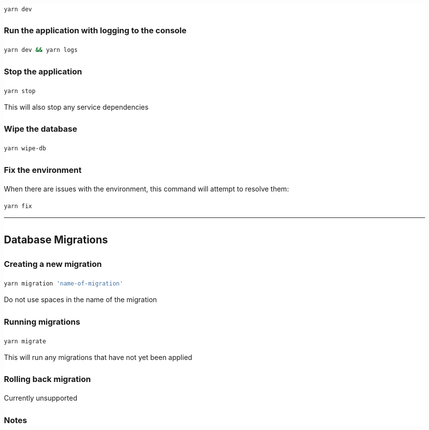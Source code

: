 ```bash
yarn dev
```

### Run the application with logging to the console

```bash
yarn dev && yarn logs
```

### Stop the application

```bash
yarn stop
```

This will also stop any service dependencies

### Wipe the database

```bash
yarn wipe-db
```

### Fix the environment

When there are issues with the environment, this command will attempt to resolve them:

```bash
yarn fix
```

---

## Database Migrations

### Creating a new migration

```bash
yarn migration 'name-of-migration'
```

Do not use spaces in the name of the migration

### Running migrations

```bash
yarn migrate
```

This will run any migrations that have not yet been applied

### Rolling back migration

Currently unsupported

### Notes
